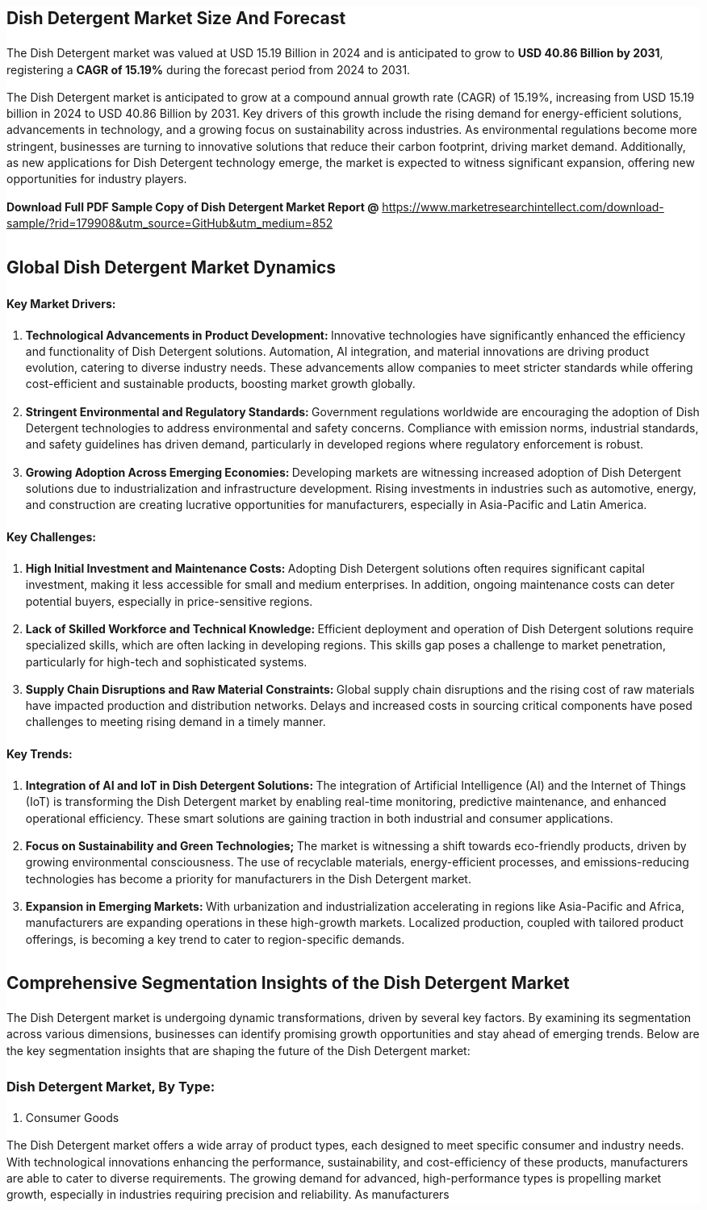 <h2>Dish Detergent Market Size And Forecast</h2><p>The Dish Detergent market was valued at USD 15.19 Billion in 2024 and is anticipated to grow to <strong>USD 40.86 Billion by 2031</strong>, registering a <strong>CAGR of 15.19%</strong> during the forecast period from 2024 to 2031.</p><p>The Dish Detergent market is anticipated to grow at a compound annual growth rate (CAGR) of 15.19%, increasing from USD 15.19 billion in 2024 to USD 40.86 Billion by 2031. Key drivers of this growth include the rising demand for energy-efficient solutions, advancements in technology, and a growing focus on sustainability across industries. As environmental regulations become more stringent, businesses are turning to innovative solutions that reduce their carbon footprint, driving market demand. Additionally, as new applications for Dish Detergent technology emerge, the market is expected to witness significant expansion, offering new opportunities for industry players.</p><p><strong>Download Full PDF Sample Copy of Dish Detergent Market Report @</strong>&nbsp;<a href="https://www.marketresearchintellect.com/download-sample/?rid=179908&amp;utm_source=GitHub&amp;utm_medium=852">https://www.marketresearchintellect.com/download-sample/?rid=179908&amp;utm_source=GitHub&amp;utm_medium=852</a></p><h2>Global Dish Detergent Market Dynamics</h2><h4><strong>Key Market Drivers:</strong></h4><ol><li><p><strong>Technological Advancements in Product Development:&nbsp;</strong>Innovative technologies have significantly enhanced the efficiency and functionality of Dish Detergent solutions. Automation, AI integration, and material innovations are driving product evolution, catering to diverse industry needs. These advancements allow companies to meet stricter standards while offering cost-efficient and sustainable products, boosting market growth globally.</p></li><li><p><strong>Stringent Environmental and Regulatory Standards:&nbsp;</strong>Government regulations worldwide are encouraging the adoption of Dish Detergent technologies to address environmental and safety concerns. Compliance with emission norms, industrial standards, and safety guidelines has driven demand, particularly in developed regions where regulatory enforcement is robust.</p></li><li><p><strong>Growing Adoption Across Emerging Economies:&nbsp;</strong>Developing markets are witnessing increased adoption of Dish Detergent solutions due to industrialization and infrastructure development. Rising investments in industries such as automotive, energy, and construction are creating lucrative opportunities for manufacturers, especially in Asia-Pacific and Latin America.</p></li></ol><h4><strong>Key Challenges:</strong></h4><ol><li><p><strong>High Initial Investment and Maintenance Costs:&nbsp;</strong>Adopting Dish Detergent solutions often requires significant capital investment, making it less accessible for small and medium enterprises. In addition, ongoing maintenance costs can deter potential buyers, especially in price-sensitive regions.</p></li><li><p><strong>Lack of Skilled Workforce and Technical Knowledge:&nbsp;</strong>Efficient deployment and operation of Dish Detergent solutions require specialized skills, which are often lacking in developing regions. This skills gap poses a challenge to market penetration, particularly for high-tech and sophisticated systems.</p></li><li><p><strong>Supply Chain Disruptions and Raw Material Constraints:&nbsp;</strong>Global supply chain disruptions and the rising cost of raw materials have impacted production and distribution networks. Delays and increased costs in sourcing critical components have posed challenges to meeting rising demand in a timely manner.</p></li></ol><h4><strong>Key Trends:</strong></h4><ol><li><p><strong>Integration of AI and IoT in Dish Detergent Solutions:&nbsp;</strong>The integration of Artificial Intelligence (AI) and the Internet of Things (IoT) is transforming the Dish Detergent market by enabling real-time monitoring, predictive maintenance, and enhanced operational efficiency. These smart solutions are gaining traction in both industrial and consumer applications.</p></li><li><p><strong>Focus on Sustainability and Green Technologies;&nbsp;</strong>The market is witnessing a shift towards eco-friendly products, driven by growing environmental consciousness. The use of recyclable materials, energy-efficient processes, and emissions-reducing technologies has become a priority for manufacturers in the Dish Detergent market.</p></li><li><p><strong>Expansion in Emerging Markets:&nbsp;</strong>With urbanization and industrialization accelerating in regions like Asia-Pacific and Africa, manufacturers are expanding operations in these high-growth markets. Localized production, coupled with tailored product offerings, is becoming a key trend to cater to region-specific demands.</p></li></ol><div class="article-main__content" data-test-id="publishing-text-block"><h2>Comprehensive Segmentation Insights of the Dish Detergent Market</h2><p>The Dish Detergent market is undergoing dynamic transformations, driven by several key factors. By examining its segmentation across various dimensions, businesses can identify promising growth opportunities and stay ahead of emerging trends. Below are the key segmentation insights that are shaping the future of the Dish Detergent market:</p><h3><strong>Dish Detergent Market, By Type:<br /></strong></h3><ol><li>Consumer Goods</li></ol><p>The Dish Detergent market offers a wide array of product types, each designed to meet specific consumer and industry needs. With technological innovations enhancing the performance, sustainability, and cost-efficiency of these products, manufacturers are able to cater to diverse requirements. The growing demand for advanced, high-performance types is propelling market growth, especially in industries requiring precision and reliability. As manufacturers